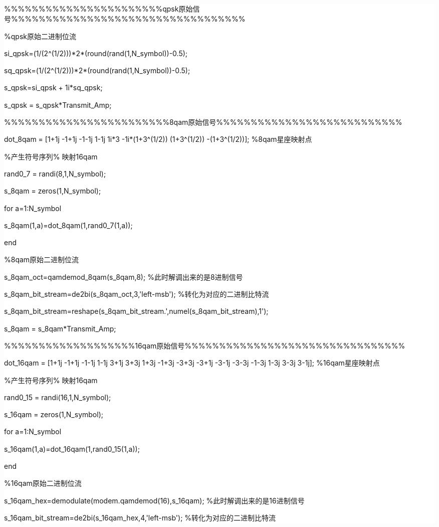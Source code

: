 \%%%%%%%%%%%%%%%%%%%%%%%qpsk原始信号%%%%%%%%%%%%%%%%%%%%%%%%%%%%%%%%%%

\%qpsk原始二进制位流

si\_qpsk=(1/(2\^(1/2)))\*2\*(round(rand(1,N\_symbol))-0.5);

sq\_qpsk=(1/(2\^(1/2)))\*2\*(round(rand(1,N\_symbol))-0.5);

s\_qpsk=si\_qpsk + 1i\*sq\_qpsk;

s\_qpsk = s\_qpsk\*Transmit\_Amp;

\%%%%%%%%%%%%%%%%%%%%%%%%8qam原始信号%%%%%%%%%%%%%%%%%%%%%%%%%%%

dot\_8qam = \[1+1j -1+1j -1-1j 1-1j 1i\*3 -1i\*(1+3\^(1/2)) (1+3\^(1/2))
-(1+3\^(1/2))\]; %8qam星座映射点

\%产生符号序列% 映射16qam

rand0\_7 = randi(8,1,N\_symbol);

s\_8qam = zeros(1,N\_symbol);

for a=1:N\_symbol

s\_8qam(1,a)=dot\_8qam(1,rand0\_7(1,a));

end

\%8qam原始二进制位流

s\_8qam\_oct=qamdemod\_8qam(s\_8qam,8); %此时解调出来的是8进制信号

s\_8qam\_bit\_stream=de2bi(s\_8qam\_oct,3,\'left-msb\');
%转化为对应的二进制比特流

s\_8qam\_bit\_stream=reshape(s\_8qam\_bit\_stream.\',numel(s\_8qam\_bit\_stream),1\');

s\_8qam = s\_8qam\*Transmit\_Amp;

\%%%%%%%%%%%%%%%%%%%16qam原始信号%%%%%%%%%%%%%%%%%%%%%%%%%%%%%%%%

dot\_16qam = \[1+1j -1+1j -1-1j 1-1j 3+1j 3+3j 1+3j -1+3j -3+3j -3+1j
-3-1j -3-3j -1-3j 1-3j 3-3j 3-1j\]; %16qam星座映射点

\%产生符号序列% 映射16qam

rand0\_15 = randi(16,1,N\_symbol);

s\_16qam = zeros(1,N\_symbol);

for a=1:N\_symbol

s\_16qam(1,a)=dot\_16qam(1,rand0\_15(1,a));

end

\%16qam原始二进制位流

s\_16qam\_hex=demodulate(modem.qamdemod(16),s\_16qam);
%此时解调出来的是16进制信号

s\_16qam\_bit\_stream=de2bi(s\_16qam\_hex,4,\'left-msb\');
%转化为对应的二进制比特流
